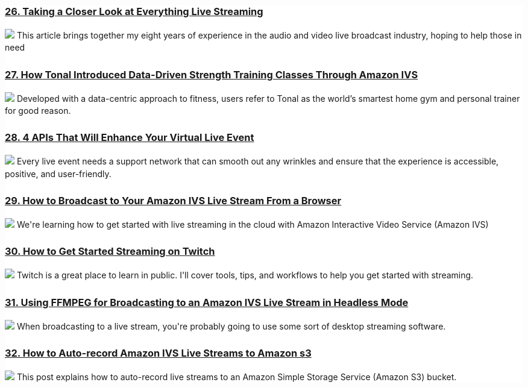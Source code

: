 ### [26. Taking a Closer Look at Everything Live Streaming ](https://hackernoon.com/taking-a-closer-look-at-everything-live-streaming)
![](https://cdn.hackernoon.com/images/EV8tJPb1ZePGA5hXoES9OSfKWms1-y693nv8.jpeg)
This article brings together my eight years of experience in the audio and video live broadcast industry, hoping to help those in need

### [27. How Tonal Introduced Data-Driven Strength Training Classes Through Amazon IVS](https://hackernoon.com/how-tonal-introduced-data-driven-strength-training-classes-through-amazon-ivs)
![](https://cdn.hackernoon.com/images/D7iB4iTOHyaFEVCL0l1uPlKRMsS2-x4137vw.png)
Developed with a data-centric approach to fitness, users refer to Tonal as the world’s smartest home gym and personal trainer for good reason.

### [28. 4 APIs That Will Enhance Your Virtual Live Event](https://hackernoon.com/4-apis-that-will-enhance-your-virtual-live-event)
![](https://cdn.hackernoon.com/images/c6S9coUU9NaF02Qt48oqR4RcBj93-r2037jy.jpeg)
Every live event needs a support network that can smooth out any wrinkles and ensure that the experience is accessible, positive, and user-friendly.

### [29. How to Broadcast to Your Amazon IVS Live Stream From a Browser](https://hackernoon.com/how-to-broadcast-to-your-amazon-ivs-live-stream-from-a-browser)
![](https://cdn.hackernoon.com/images/7GGjdbIpEWhSoNNMb3i5kpsuefF3-yea2hba.jpeg)
We're learning how to get started with live streaming in the cloud with Amazon Interactive Video Service (Amazon IVS) 

### [30. How to Get Started Streaming on Twitch](https://hackernoon.com/how-to-get-started-streaming-on-twitch)
![](https://cdn.hackernoon.com/images/too6UlyK1RTQqOrRsiS7PVQp20d2-7693nrq.jpeg)
Twitch is a great place to learn in public. I'll cover tools, tips, and workflows to help you get started with streaming.

### [31. Using FFMPEG for Broadcasting to an Amazon IVS Live Stream in Headless Mode](https://hackernoon.com/using-ffmpeg-for-broadcasting-to-an-amazon-ivs-live-stream-in-headless-mode)
![](https://cdn.hackernoon.com/images/7GGjdbIpEWhSoNNMb3i5kpsuefF3-tpa2ix3.jpeg)
When broadcasting to a live stream, you're probably going to use some sort of desktop streaming software.

### [32. How to Auto-record Amazon IVS Live Streams to Amazon s3](https://hackernoon.com/how-to-auto-record-amazon-ivs-live-streams-to-amazon-s3)
![](https://cdn.hackernoon.com/images/UbeXM4whHITEQEDq9TfUcGGnO452-ha932r9.jpeg)
This post explains how to auto-record live streams to an Amazon Simple Storage Service (Amazon S3) bucket.
